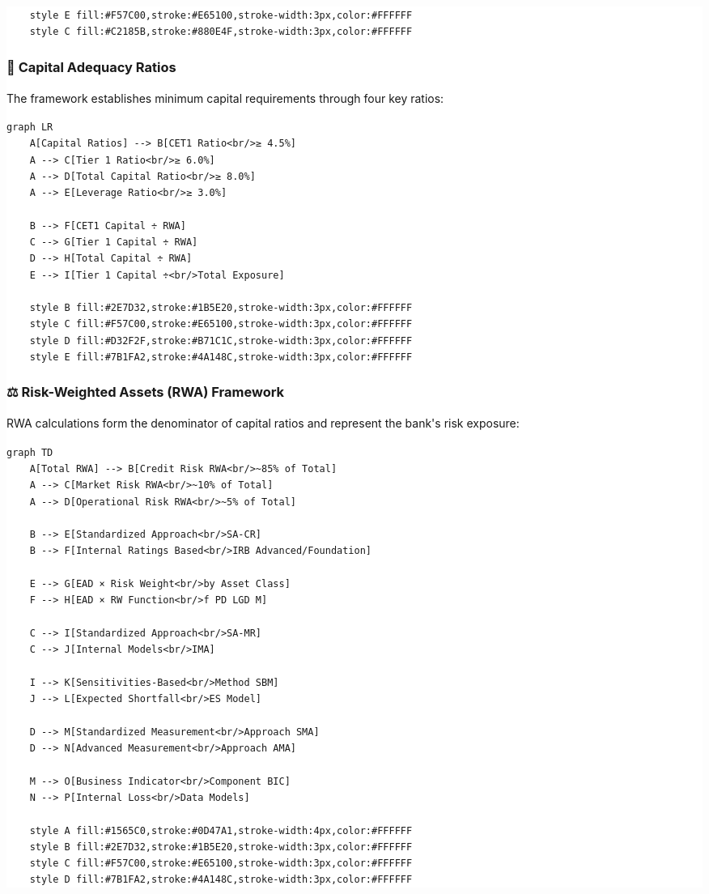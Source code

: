 ```mermaid
    style E fill:#F57C00,stroke:#E65100,stroke-width:3px,color:#FFFFFF
    style C fill:#C2185B,stroke:#880E4F,stroke-width:3px,color:#FFFFFF
```

### 🎯 **Capital Adequacy Ratios**

The framework establishes minimum capital requirements through four key ratios:

```mermaid
graph LR
    A[Capital Ratios] --> B[CET1 Ratio<br/>≥ 4.5%]
    A --> C[Tier 1 Ratio<br/>≥ 6.0%]
    A --> D[Total Capital Ratio<br/>≥ 8.0%]
    A --> E[Leverage Ratio<br/>≥ 3.0%]
    
    B --> F[CET1 Capital ÷ RWA]
    C --> G[Tier 1 Capital ÷ RWA]
    D --> H[Total Capital ÷ RWA]
    E --> I[Tier 1 Capital ÷<br/>Total Exposure]
    
    style B fill:#2E7D32,stroke:#1B5E20,stroke-width:3px,color:#FFFFFF
    style C fill:#F57C00,stroke:#E65100,stroke-width:3px,color:#FFFFFF
    style D fill:#D32F2F,stroke:#B71C1C,stroke-width:3px,color:#FFFFFF
    style E fill:#7B1FA2,stroke:#4A148C,stroke-width:3px,color:#FFFFFF
```

### ⚖️ **Risk-Weighted Assets (RWA) Framework**

RWA calculations form the denominator of capital ratios and represent the bank's risk exposure:

```mermaid
graph TD
    A[Total RWA] --> B[Credit Risk RWA<br/>~85% of Total]
    A --> C[Market Risk RWA<br/>~10% of Total]
    A --> D[Operational Risk RWA<br/>~5% of Total]
    
    B --> E[Standardized Approach<br/>SA-CR]
    B --> F[Internal Ratings Based<br/>IRB Advanced/Foundation]
    
    E --> G[EAD × Risk Weight<br/>by Asset Class]
    F --> H[EAD × RW Function<br/>f PD LGD M]
    
    C --> I[Standardized Approach<br/>SA-MR]
    C --> J[Internal Models<br/>IMA]
    
    I --> K[Sensitivities-Based<br/>Method SBM]
    J --> L[Expected Shortfall<br/>ES Model]
    
    D --> M[Standardized Measurement<br/>Approach SMA]
    D --> N[Advanced Measurement<br/>Approach AMA]
    
    M --> O[Business Indicator<br/>Component BIC]
    N --> P[Internal Loss<br/>Data Models]
    
    style A fill:#1565C0,stroke:#0D47A1,stroke-width:4px,color:#FFFFFF
    style B fill:#2E7D32,stroke:#1B5E20,stroke-width:3px,color:#FFFFFF
    style C fill:#F57C00,stroke:#E65100,stroke-width:3px,color:#FFFFFF
    style D fill:#7B1FA2,stroke:#4A148C,stroke-width:3px,color:#FFFFFF
```
